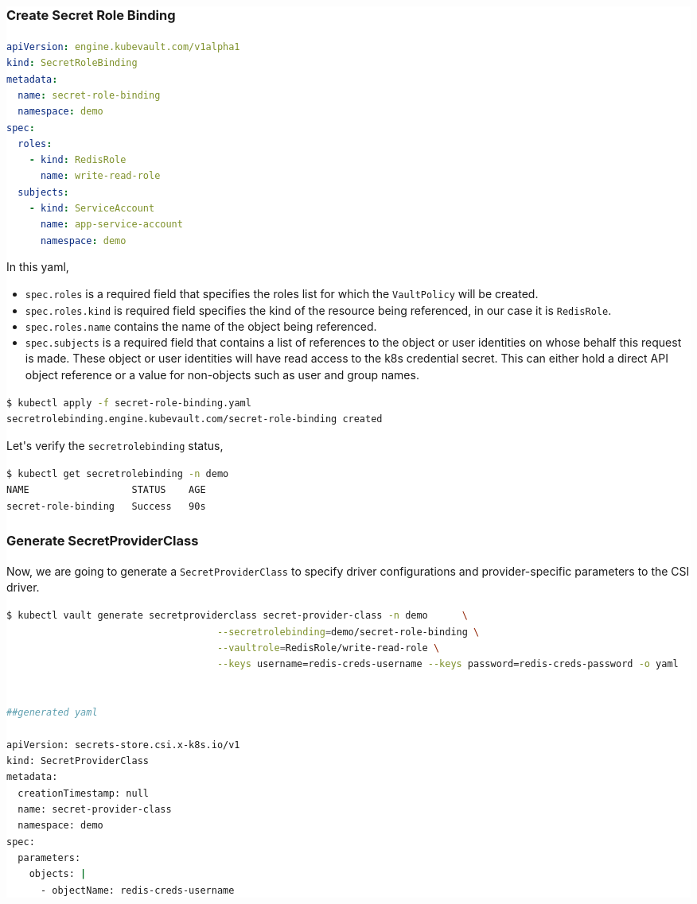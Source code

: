 ### Create Secret Role Binding

```yaml
apiVersion: engine.kubevault.com/v1alpha1
kind: SecretRoleBinding
metadata:
  name: secret-role-binding
  namespace: demo
spec:
  roles:
    - kind: RedisRole
      name: write-read-role
  subjects:
    - kind: ServiceAccount
      name: app-service-account
      namespace: demo
```

In this yaml,

- `spec.roles` is a required field that specifies the roles list for which the `VaultPolicy` will be created.
- `spec.roles.kind` is required field specifies the kind of the resource being referenced, in our case it is `RedisRole`.
- `spec.roles.name` contains the name of the object being referenced.
- `spec.subjects` is a required field that contains a list of references to the object or user identities on whose behalf this request is made. These object or user identities will have read access to the k8s credential secret. This can either hold a direct API object reference or a value for non-objects such as user and group names.

```bash
$ kubectl apply -f secret-role-binding.yaml 
secretrolebinding.engine.kubevault.com/secret-role-binding created
```

Let's verify the `secretrolebinding` status,

```bash
$ kubectl get secretrolebinding -n demo
NAME                  STATUS    AGE
secret-role-binding   Success   90s
```

### Generate SecretProviderClass 

Now, we are going to generate a `SecretProviderClass` to specify driver configurations and provider-specific parameters to the CSI driver.

```bash
$ kubectl vault generate secretproviderclass secret-provider-class -n demo      \
                                     --secretrolebinding=demo/secret-role-binding \
                                     --vaultrole=RedisRole/write-read-role \
                                     --keys username=redis-creds-username --keys password=redis-creds-password -o yaml 


##generated yaml

apiVersion: secrets-store.csi.x-k8s.io/v1
kind: SecretProviderClass
metadata:
  creationTimestamp: null
  name: secret-provider-class
  namespace: demo
spec:
  parameters:
    objects: |
      - objectName: redis-creds-username
```